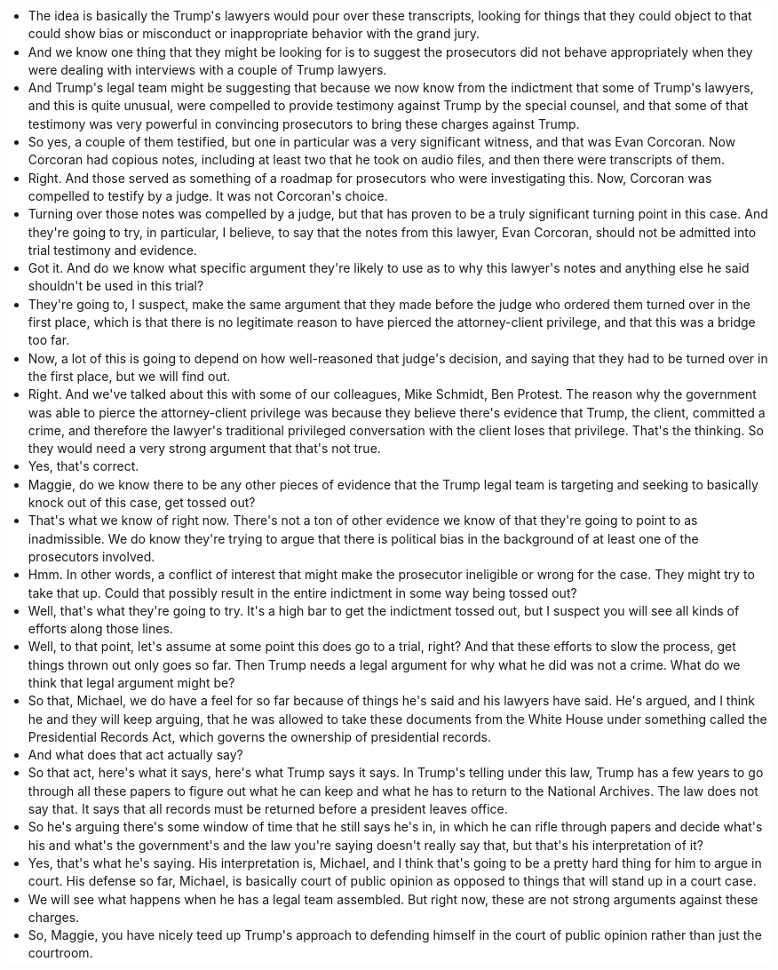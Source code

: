 *  The idea is basically the Trump's lawyers would pour over these transcripts, looking for things that they could object to that could show bias or misconduct or inappropriate behavior with the grand jury.
*  And we know one thing that they might be looking for is to suggest the prosecutors did not behave appropriately when they were dealing with interviews with a couple of Trump lawyers.
*  And Trump's legal team might be suggesting that because we now know from the indictment that some of Trump's lawyers, and this is quite unusual, were compelled to provide testimony against Trump by the special counsel, and that some of that testimony was very powerful in convincing prosecutors to bring these charges against Trump.
*  So yes, a couple of them testified, but one in particular was a very significant witness, and that was Evan Corcoran. Now Corcoran had copious notes, including at least two that he took on audio files, and then there were transcripts of them.
*  Right. And those served as something of a roadmap for prosecutors who were investigating this. Now, Corcoran was compelled to testify by a judge. It was not Corcoran's choice.
*  Turning over those notes was compelled by a judge, but that has proven to be a truly significant turning point in this case. And they're going to try, in particular, I believe, to say that the notes from this lawyer, Evan Corcoran, should not be admitted into trial testimony and evidence.
*  Got it. And do we know what specific argument they're likely to use as to why this lawyer's notes and anything else he said shouldn't be used in this trial?
*  They're going to, I suspect, make the same argument that they made before the judge who ordered them turned over in the first place, which is that there is no legitimate reason to have pierced the attorney-client privilege, and that this was a bridge too far.
*  Now, a lot of this is going to depend on how well-reasoned that judge's decision, and saying that they had to be turned over in the first place, but we will find out.
*  Right. And we've talked about this with some of our colleagues, Mike Schmidt, Ben Protest. The reason why the government was able to pierce the attorney-client privilege was because they believe there's evidence that Trump, the client, committed a crime, and therefore the lawyer's traditional privileged conversation with the client loses that privilege. That's the thinking. So they would need a very strong argument that that's not true.
*  Yes, that's correct.
*  Maggie, do we know there to be any other pieces of evidence that the Trump legal team is targeting and seeking to basically knock out of this case, get tossed out?
*  That's what we know of right now. There's not a ton of other evidence we know of that they're going to point to as inadmissible. We do know they're trying to argue that there is political bias in the background of at least one of the prosecutors involved.
*  Hmm. In other words, a conflict of interest that might make the prosecutor ineligible or wrong for the case. They might try to take that up. Could that possibly result in the entire indictment in some way being tossed out?
*  Well, that's what they're going to try. It's a high bar to get the indictment tossed out, but I suspect you will see all kinds of efforts along those lines.
*  Well, to that point, let's assume at some point this does go to a trial, right? And that these efforts to slow the process, get things thrown out only goes so far. Then Trump needs a legal argument for why what he did was not a crime. What do we think that legal argument might be?
*  So that, Michael, we do have a feel for so far because of things he's said and his lawyers have said. He's argued, and I think he and they will keep arguing, that he was allowed to take these documents from the White House under something called the Presidential Records Act, which governs the ownership of presidential records.
*  And what does that act actually say?
*  So that act, here's what it says, here's what Trump says it says. In Trump's telling under this law, Trump has a few years to go through all these papers to figure out what he can keep and what he has to return to the National Archives. The law does not say that. It says that all records must be returned before a president leaves office.
*  So he's arguing there's some window of time that he still says he's in, in which he can rifle through papers and decide what's his and what's the government's and the law you're saying doesn't really say that, but that's his interpretation of it?
*  Yes, that's what he's saying. His interpretation is, Michael, and I think that's going to be a pretty hard thing for him to argue in court. His defense so far, Michael, is basically court of public opinion as opposed to things that will stand up in a court case.
*  We will see what happens when he has a legal team assembled. But right now, these are not strong arguments against these charges.
*  So, Maggie, you have nicely teed up Trump's approach to defending himself in the court of public opinion rather than just the courtroom.